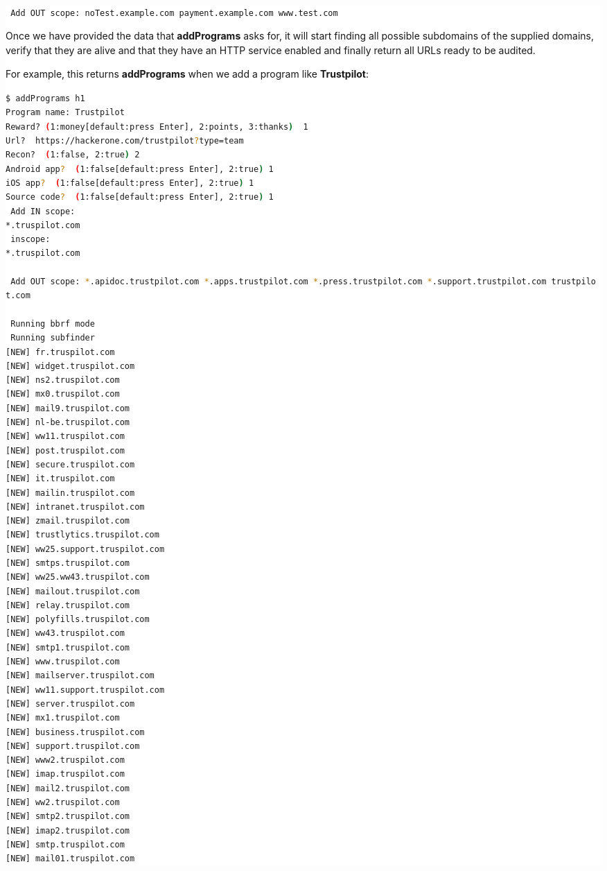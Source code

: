 ```bash
 Add OUT scope: noTest.example.com payment.example.com www.test.com
```
Once we have provided the data that **addPrograms** asks for, it will start finding all possible subdomains of the supplied domains, verify that they are alive and that they have an HTTP service enabled and finally return all URLs ready to be audited.

For example, this returns **addPrograms** when we add a program like **Trustpilot**:

```bash
$ addPrograms h1
Program name: Trustpilot
Reward? (1:money[default:press Enter], 2:points, 3:thanks)  1
Url?  https://hackerone.com/trustpilot?type=team                                     
Recon?  (1:false, 2:true) 2
Android app?  (1:false[default:press Enter], 2:true) 1
iOS app?  (1:false[default:press Enter], 2:true) 1
Source code?  (1:false[default:press Enter], 2:true) 1
 Add IN scope: 
*.truspilot.com     
 inscope: 
*.truspilot.com

 Add OUT scope: *.apidoc.trustpilot.com *.apps.trustpilot.com *.press.trustpilot.com *.support.trustpilot.com trustpilot.com

 Running bbrf mode 
 Running subfinder 
[NEW] fr.truspilot.com
[NEW] widget.truspilot.com
[NEW] ns2.truspilot.com
[NEW] mx0.truspilot.com
[NEW] mail9.truspilot.com
[NEW] nl-be.truspilot.com
[NEW] ww11.truspilot.com
[NEW] post.truspilot.com
[NEW] secure.truspilot.com
[NEW] it.truspilot.com
[NEW] mailin.truspilot.com
[NEW] intranet.truspilot.com
[NEW] zmail.truspilot.com
[NEW] trustlytics.truspilot.com
[NEW] ww25.support.truspilot.com
[NEW] smtps.truspilot.com
[NEW] ww25.ww43.truspilot.com
[NEW] mailout.truspilot.com
[NEW] relay.truspilot.com
[NEW] polyfills.truspilot.com
[NEW] ww43.truspilot.com
[NEW] smtp1.truspilot.com
[NEW] www.truspilot.com
[NEW] mailserver.truspilot.com
[NEW] ww11.support.truspilot.com
[NEW] server.truspilot.com
[NEW] mx1.truspilot.com
[NEW] business.truspilot.com
[NEW] support.truspilot.com
[NEW] www2.truspilot.com
[NEW] imap.truspilot.com
[NEW] mail2.truspilot.com
[NEW] ww2.truspilot.com
[NEW] smtp2.truspilot.com
[NEW] imap2.truspilot.com
[NEW] smtp.truspilot.com
[NEW] mail01.truspilot.com
```
